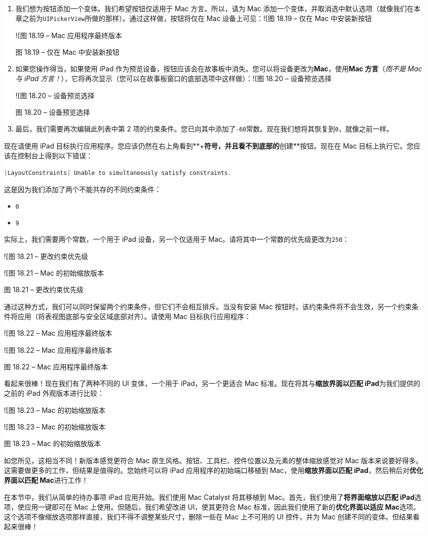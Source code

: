 1.  我们想为按钮添加一个变体。我们希望按钮仅适用于 Mac 方言。所以，请为 Mac 添加一个变体，并取消选中默认选项（就像我们在本章之前为`UIPickerView`所做的那样）。通过这样做，按钮将仅在 Mac 设备上可见：![图 18.19 – 仅在 Mac 中安装新按钮

    ![图 18.19 – Mac 应用程序最终版本

    图 18.19 – 仅在 Mac 中安装新按钮

1.  如果您操作得当，如果使用 iPad 作为预览设备，按钮应该会在故事板中消失。您可以将设备更改为**Mac**，使用**Mac 方言**（*而不是 Mac 与 iPad 方言！*），它将再次显示（您可以在故事板窗口的底部选项中这样做）：![图 18.20 – 设备预览选择

    ![图 18.20 – 设备预览选择

    图 18.20 – 设备预览选择

1.  最后，我们需要再次编辑此列表中第 2 项的约束条件。您已向其中添加了`-60`常数。现在我们想将其恢复到`0`，就像之前一样。

现在请使用 iPad 目标执行应用程序。您应该仍然在右上角看到**+**符号，并且看不到底部的**创建**按钮。现在在 Mac 目标上执行它。您应该在控制台上得到以下错误：

```swift
[LayoutConstraints] Unable to simultaneously satisfy constraints.
```

这是因为我们添加了两个不能共存的不同约束条件：

+   `0`

+   `9`

实际上，我们需要两个常数，一个用于 iPad 设备，另一个仅适用于 Mac。请将其中一个常数的优先级更改为`250`：

![图 18.21 – 更改约束优先级

![图 18.21 – Mac 的初始缩放版本

图 18.21 – 更改约束优先级

通过这种方式，我们可以同时保留两个约束条件，但它们不会相互排斥。当没有安装 Mac 按钮时，该约束条件将不会生效，另一个约束条件将应用（将表视图底部与安全区域底部对齐）。请使用 Mac 目标执行应用程序：

![图 18.22 – Mac 应用程序最终版本

![图 18.22 – Mac 应用程序最终版本

图 18.22 – Mac 应用程序最终版本

看起来很棒！现在我们有了两种不同的 UI 变体，一个用于 iPad，另一个更适合 Mac 标准。现在将其与**缩放界面以匹配 iPad**为我们提供的之前的 iPad 外观版本进行比较：

![图 18.23 – Mac 的初始缩放版本

![图 18.23 – Mac 的初始缩放版本

图 18.23 – Mac 的初始缩放版本

如您所见，这相当不同！新版本感觉更符合 Mac 原生风格。按钮、工具栏、控件位置以及元素的整体缩放感觉对 Mac 版本来说要好得多。这需要做更多的工作，但结果是值得的。您始终可以将 iPad 应用程序的初始端口移植到 Mac，使用**缩放界面以匹配 iPad**，然后稍后对**优化界面以匹配 Mac**进行工作！

在本节中，我们从简单的待办事项 iPad 应用开始。我们使用 Mac Catalyst 将其移植到 Mac。首先，我们使用了**将界面缩放以匹配 iPad**选项，使应用一键即可在 Mac 上使用。但随后，我们希望改进 UI，使其更符合 Mac 标准，因此我们使用了新的**优化界面以适应 Mac**选项。这个选项不像缩放选项那样直接，我们不得不调整某些尺寸，删除一些在 Mac 上不可用的 UI 控件，并为 Mac 创建不同的变体。但结果看起来很棒！
